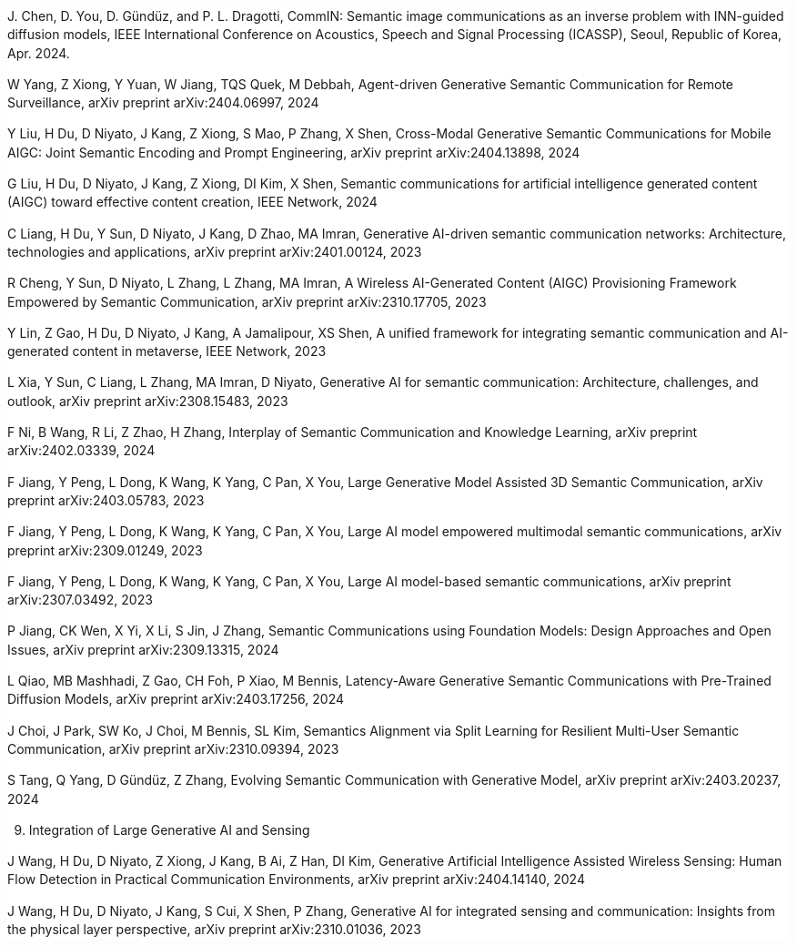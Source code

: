 J. Chen, D. You, D. Gündüz, and P. L. Dragotti, CommIN: Semantic image communications as an inverse problem with INN-guided diffusion models, IEEE International Conference on Acoustics, Speech and Signal Processing (ICASSP), Seoul, Republic of Korea, Apr. 2024.

W Yang, Z Xiong, Y Yuan, W Jiang, TQS Quek, M Debbah, Agent-driven Generative Semantic Communication for Remote Surveillance, arXiv preprint arXiv:2404.06997, 2024

Y Liu, H Du, D Niyato, J Kang, Z Xiong, S Mao, P Zhang, X Shen, Cross-Modal Generative Semantic Communications for Mobile AIGC: Joint Semantic Encoding and Prompt Engineering, arXiv preprint arXiv:2404.13898, 2024

G Liu, H Du, D Niyato, J Kang, Z Xiong, DI Kim, X Shen, Semantic communications for artificial intelligence generated content (AIGC) toward effective content creation, IEEE Network, 2024

C Liang, H Du, Y Sun, D Niyato, J Kang, D Zhao, MA Imran, Generative AI-driven semantic communication networks: Architecture, technologies and 
applications, arXiv preprint arXiv:2401.00124, 2023

R Cheng, Y Sun, D Niyato, L Zhang, L Zhang, MA Imran, A Wireless AI-Generated Content (AIGC) Provisioning Framework Empowered by Semantic Communication, arXiv preprint arXiv:2310.17705, 2023

Y Lin, Z Gao, H Du, D Niyato, J Kang, A Jamalipour, XS Shen, A unified framework for integrating semantic communication and AI-generated content in metaverse, IEEE Network, 2023

L Xia, Y Sun, C Liang, L Zhang, MA Imran, D Niyato, Generative AI for semantic communication: Architecture, challenges, and outlook, arXiv preprint arXiv:2308.15483, 2023

F Ni, B Wang, R Li, Z Zhao, H Zhang, Interplay of Semantic Communication and Knowledge Learning, arXiv preprint arXiv:2402.03339, 2024

F Jiang, Y Peng, L Dong, K Wang, K Yang, C Pan, X You, Large Generative Model Assisted 3D Semantic Communication, arXiv preprint arXiv:2403.05783, 2023

F Jiang, Y Peng, L Dong, K Wang, K Yang, C Pan, X You, Large AI model empowered multimodal semantic communications, arXiv preprint arXiv:2309.01249, 2023

F Jiang, Y Peng, L Dong, K Wang, K Yang, C Pan, X You, Large AI model-based semantic communications, arXiv preprint arXiv:2307.03492, 2023

P Jiang, CK Wen, X Yi, X Li, S Jin, J Zhang, Semantic Communications using Foundation Models: Design Approaches and Open Issues, arXiv preprint arXiv:2309.13315, 2024

L Qiao, MB Mashhadi, Z Gao, CH Foh, P Xiao, M Bennis, Latency-Aware Generative Semantic Communications with Pre-Trained Diffusion Models, arXiv preprint arXiv:2403.17256, 2024

J Choi, J Park, SW Ko, J Choi, M Bennis, SL Kim, Semantics Alignment via Split Learning for Resilient Multi-User Semantic Communication, arXiv preprint arXiv:2310.09394, 2023

S Tang, Q Yang, D Gündüz, Z Zhang, Evolving Semantic Communication with Generative Model, arXiv preprint arXiv:2403.20237, 2024

9. Integration of Large Generative AI and Sensing

J Wang, H Du, D Niyato, Z Xiong, J Kang, B Ai, Z Han, DI Kim, Generative Artificial Intelligence Assisted Wireless Sensing: Human Flow Detection in Practical Communication Environments, arXiv preprint arXiv:2404.14140, 2024

J Wang, H Du, D Niyato, J Kang, S Cui, X Shen, P Zhang, Generative AI for integrated sensing and communication: Insights from the physical layer perspective, arXiv preprint arXiv:2310.01036, 2023
